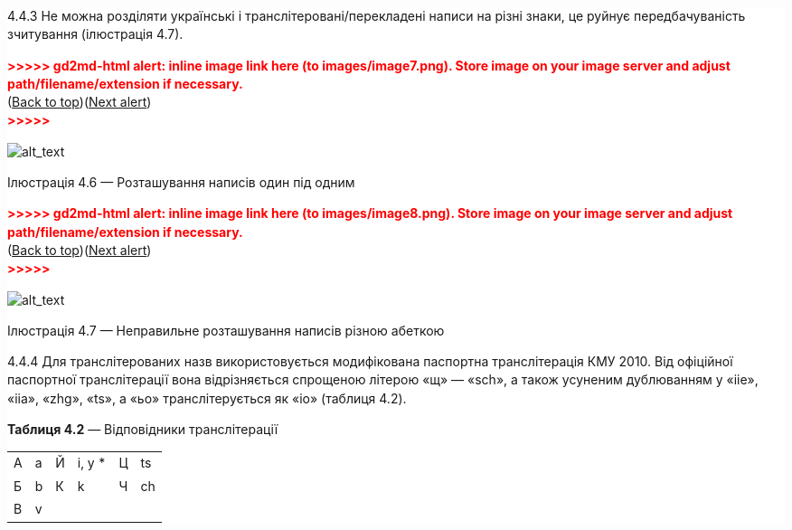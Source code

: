 4.4.3 Не можна розділяти українські і транслітеровані/перекладені написи на різні знаки, це руйнує передбачуваність зчитування (ілюстрація 4.7).



<p id="gdcalert7" ><span style="color: red; font-weight: bold">>>>>>  gd2md-html alert: inline image link here (to images/image7.png). Store image on your image server and adjust path/filename/extension if necessary. </span><br>(<a href="#">Back to top</a>)(<a href="#gdcalert8">Next alert</a>)<br><span style="color: red; font-weight: bold">>>>>> </span></p>


![alt_text](images/image7.png "image_tooltip")


Ілюстрація 4.6 — Розташування написів один під одним



<p id="gdcalert8" ><span style="color: red; font-weight: bold">>>>>>  gd2md-html alert: inline image link here (to images/image8.png). Store image on your image server and adjust path/filename/extension if necessary. </span><br>(<a href="#">Back to top</a>)(<a href="#gdcalert9">Next alert</a>)<br><span style="color: red; font-weight: bold">>>>>> </span></p>


![alt_text](images/image8.png "image_tooltip")


Ілюстрація 4.7 — Неправильне розташування написів різною абеткою

4.4.4 Для транслітерованих назв використовується модифікована паспортна транслітерація КМУ 2010. Від офіційної паспортної транслітерації вона відрізняється спрощеною літерою «щ» — «sch», а також усуненим дублюванням у «iie», «iia», «zhg», «ts», а «ьо» транслітерується як «io» (таблиця 4.2).

**Таблиця 4.2** — Відповідники транслітерації


<table>
  <tr>
   <td>А
   </td>
   <td>a
   </td>
   <td>Й
   </td>
   <td>i, y *
   </td>
   <td>Ц
   </td>
   <td>ts
   </td>
  </tr>
  <tr>
   <td>Б
   </td>
   <td>b
   </td>
   <td>К
   </td>
   <td>k
   </td>
   <td>Ч
   </td>
   <td>ch
   </td>
  </tr>
  <tr>
   <td>В
   </td>
   <td>v
   </td>